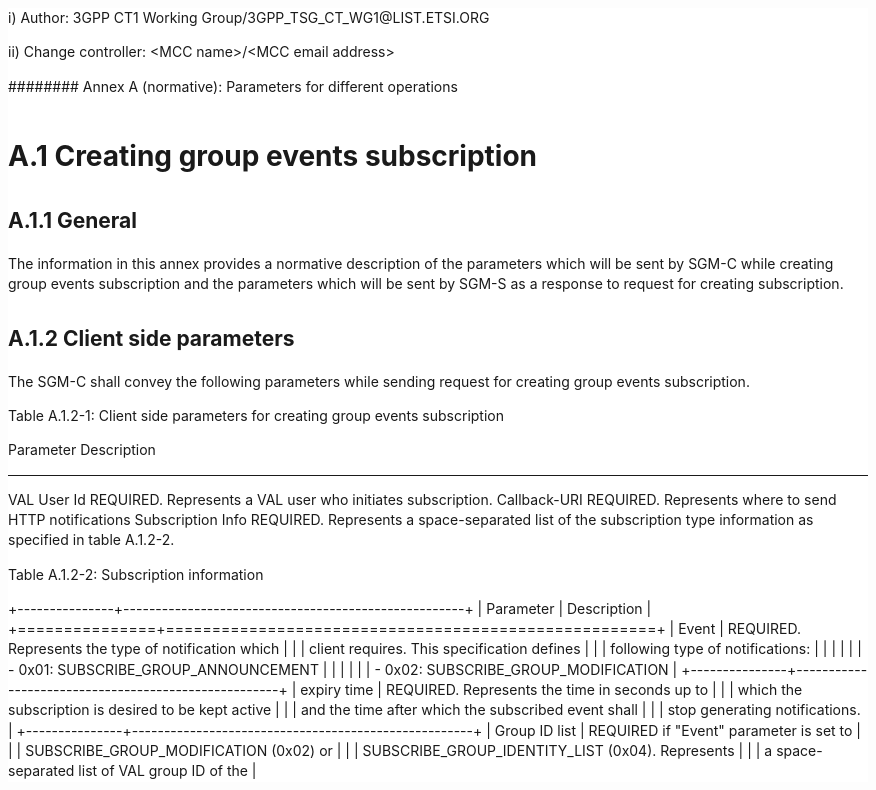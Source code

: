 i\) Author: 3GPP CT1 Working Group/3GPP\_TSG\_CT\_WG1\@LIST.ETSI.ORG

ii\) Change controller: \<MCC name\>/\<MCC email address\>

######## Annex A (normative): Parameters for different operations

A.1 Creating group events subscription
======================================

A.1.1 General
-------------

The information in this annex provides a normative description of the
parameters which will be sent by SGM-C while creating group events
subscription and the parameters which will be sent by SGM-S as a
response to request for creating subscription.

A.1.2 Client side parameters
----------------------------

The SGM-C shall convey the following parameters while sending request
for creating group events subscription.

Table A.1.2-1: Client side parameters for creating group events
subscription

  Parameter           Description
  ------------------- -----------------------------------------------------------------------------------------------------------------
  VAL User Id         REQUIRED. Represents a VAL user who initiates subscription.
  Callback-URI        REQUIRED. Represents where to send HTTP notifications
  Subscription Info   REQUIRED. Represents a space-separated list of the subscription type information as specified in table A.1.2-2.

Table A.1.2-2: Subscription information

+---------------+-----------------------------------------------------+
| Parameter     | Description                                         |
+===============+=====================================================+
| Event         | REQUIRED. Represents the type of notification which |
|               | client requires. This specification defines         |
|               | following type of notifications:                    |
|               |                                                     |
|               | -   0x01: SUBSCRIBE\_GROUP\_ANNOUNCEMENT            |
|               |                                                     |
|               | -   0x02: SUBSCRIBE\_GROUP\_MODIFICATION            |
+---------------+-----------------------------------------------------+
| expiry time   | REQUIRED. Represents the time in seconds up to      |
|               | which the subscription is desired to be kept active |
|               | and the time after which the subscribed event shall |
|               | stop generating notifications.                      |
+---------------+-----------------------------------------------------+
| Group ID list | REQUIRED if \"Event" parameter is set to            |
|               | SUBSCRIBE\_GROUP\_MODIFICATION (0x02) or            |
|               | SUBSCRIBE\_GROUP\_IDENTITY\_LIST (0x04). Represents |
|               | a space-separated list of VAL group ID of the       |
